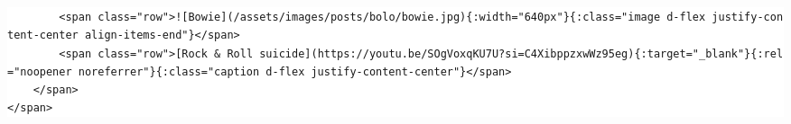 			<span class="row">![Bowie](/assets/images/posts/bolo/bowie.jpg){:width="640px"}{:class="image d-flex justify-content-center align-items-end"}</span>
			<span class="row">[Rock & Roll suicide](https://youtu.be/SOgVoxqKU7U?si=C4XibppzxwWz95eg){:target="_blank"}{:rel="noopener noreferrer"}{:class="caption d-flex justify-content-center"}</span>
		</span>
	</span>	
</span>
</span>
